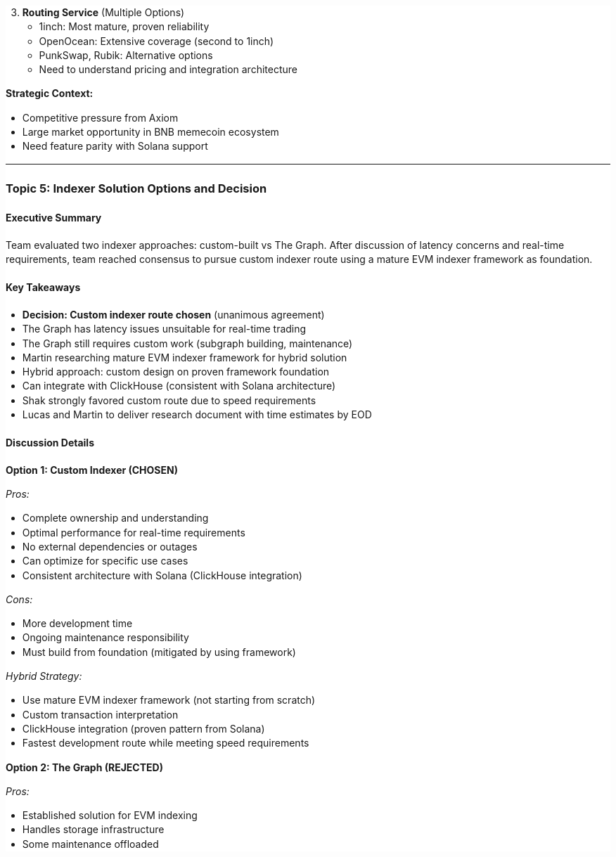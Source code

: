 3. **Routing Service** (Multiple Options)
   - 1inch: Most mature, proven reliability
   - OpenOcean: Extensive coverage (second to 1inch)
   - PunkSwap, Rubik: Alternative options
   - Need to understand pricing and integration architecture

**Strategic Context:**
- Competitive pressure from Axiom
- Large market opportunity in BNB memecoin ecosystem
- Need feature parity with Solana support

---

### Topic 5: Indexer Solution Options and Decision

#### Executive Summary
Team evaluated two indexer approaches: custom-built vs The Graph. After discussion of latency concerns and real-time requirements, team reached consensus to pursue custom indexer route using a mature EVM indexer framework as foundation.

#### Key Takeaways
- **Decision: Custom indexer route chosen** (unanimous agreement)
- The Graph has latency issues unsuitable for real-time trading
- The Graph still requires custom work (subgraph building, maintenance)
- Martin researching mature EVM indexer framework for hybrid solution
- Hybrid approach: custom design on proven framework foundation
- Can integrate with ClickHouse (consistent with Solana architecture)
- Shak strongly favored custom route due to speed requirements
- Lucas and Martin to deliver research document with time estimates by EOD

#### Discussion Details
**Option 1: Custom Indexer (CHOSEN)**

*Pros:*
- Complete ownership and understanding
- Optimal performance for real-time requirements
- No external dependencies or outages
- Can optimize for specific use cases
- Consistent architecture with Solana (ClickHouse integration)

*Cons:*
- More development time
- Ongoing maintenance responsibility
- Must build from foundation (mitigated by using framework)

*Hybrid Strategy:*
- Use mature EVM indexer framework (not starting from scratch)
- Custom transaction interpretation
- ClickHouse integration (proven pattern from Solana)
- Fastest development route while meeting speed requirements

**Option 2: The Graph (REJECTED)**

*Pros:*
- Established solution for EVM indexing
- Handles storage infrastructure
- Some maintenance offloaded

